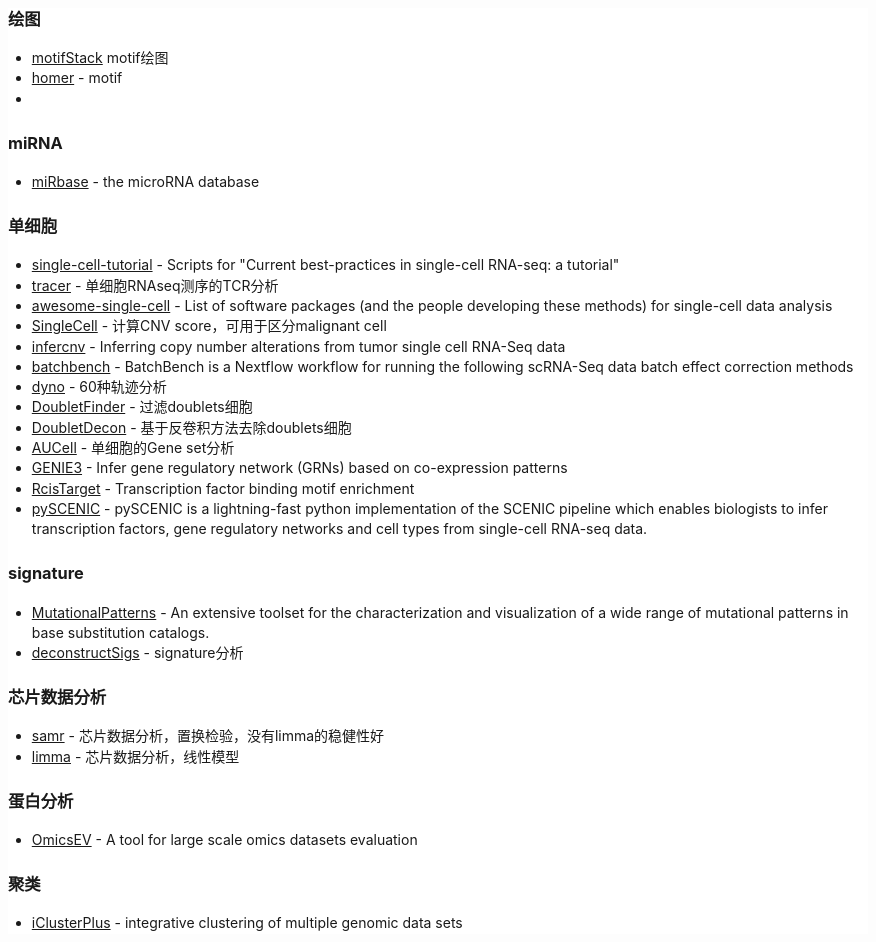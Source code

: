 ### 绘图
* [motifStack](https://bioconductor.org/packages/release/bioc/html/motifStack.html) motif绘图
* [homer](http://homer.ucsd.edu/homer/) - motif
* 
### miRNA
* [miRbase](http://www.mirbase.org/) - the microRNA database

### 单细胞
* [single-cell-tutorial](https://github.com/theislab/single-cell-tutorial) - Scripts for "Current best-practices in single-cell RNA-seq: a tutorial"
* [tracer](https://github.com/Teichlab/tracer) - 单细胞RNAseq测序的TCR分析
* [awesome-single-cell](https://github.com/seandavi/awesome-single-cell) - List of software packages (and the people developing these methods) for single-cell data analysis
* [SingleCell](https://github.com/SGI-LungCancer/SingleCell) - 计算CNV score，可用于区分malignant cell
* [infercnv](https://github.com/broadinstitute/infercnv) - Inferring copy number alterations from tumor single cell RNA-Seq data
* [batchbench](https://github.com/cellgeni/batchbench) - BatchBench is a Nextflow workflow for running the following scRNA-Seq data batch effect correction methods
* [dyno](https://github.com/dynverse/dyno) - 60种轨迹分析
* [DoubletFinder](https://github.com/chris-mcginnis-ucsf/DoubletFinder) - 过滤doublets细胞
* [DoubletDecon](https://github.com/EDePasquale/DoubletDecon) - 基于反卷积方法去除doublets细胞
* [AUCell](https://bioconductor.org/packages/release/bioc/vignettes/AUCell/inst/doc/AUCell.html) - 单细胞的Gene set分析
* [GENIE3](https://bioconductor.org/packages/release/bioc/vignettes/GENIE3/inst/doc/GENIE3.html) - Infer gene regulatory network (GRNs) based on co-expression patterns
* [RcisTarget](https://bioconductor.org/packages/release/bioc/vignettes/RcisTarget/inst/doc/RcisTarget.html) - Transcription factor binding motif enrichment
* [pySCENIC](https://github.com/aertslab/pySCENIC) - pySCENIC is a lightning-fast python implementation of the SCENIC pipeline which enables biologists to infer transcription factors, gene regulatory networks and cell types from single-cell RNA-seq data.

### signature
* [MutationalPatterns](https://bioconductor.org/packages/release/bioc/html/MutationalPatterns.html) - An extensive toolset for the characterization and visualization of a wide range of mutational patterns in base substitution catalogs.
* [deconstructSigs](https://github.com/raerose01/deconstructSigs) - signature分析

### 芯片数据分析
* [samr](https://cran.r-project.org/web/packages/samr/index.html) - 芯片数据分析，置换检验，没有limma的稳健性好
* [limma](http://www.bioconductor.org/packages/release/bioc/html/limma.html) - 芯片数据分析，线性模型

### 蛋白分析
* [OmicsEV](https://github.com/bzhanglab/OmicsEV) - A tool for large scale omics datasets evaluation


### 聚类
* [iClusterPlus](https://bioconductor.org/packages/release/bioc/html/iClusterPlus.html) - integrative clustering of multiple genomic data sets
